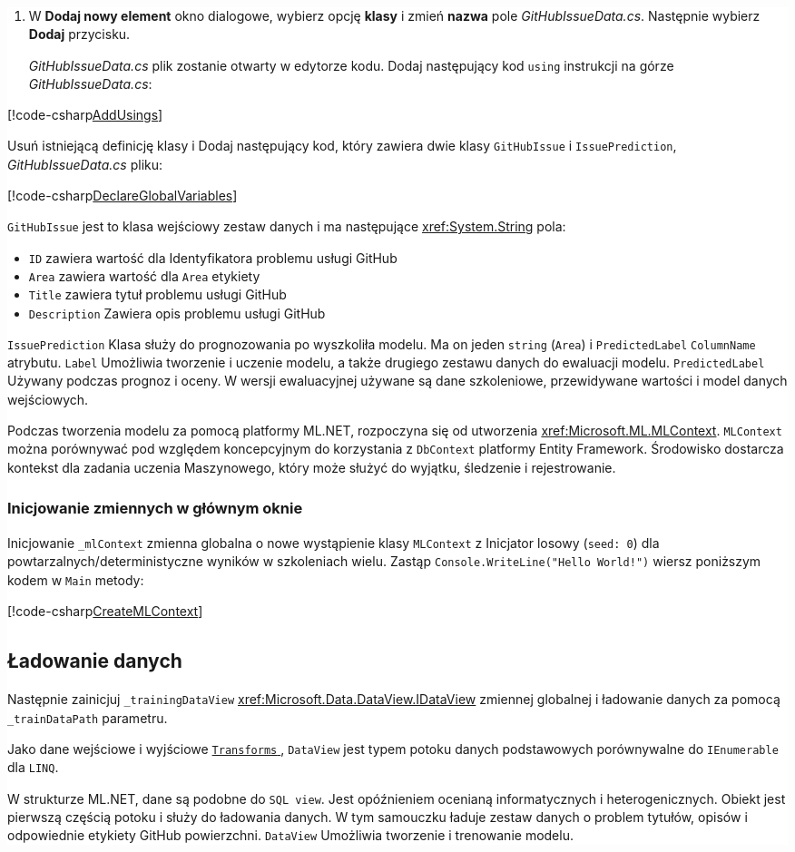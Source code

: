 1. W **Dodaj nowy element** okno dialogowe, wybierz opcję **klasy** i zmień **nazwa** pole *GitHubIssueData.cs*. Następnie wybierz **Dodaj** przycisku.

    *GitHubIssueData.cs* plik zostanie otwarty w edytorze kodu. Dodaj następujący kod `using` instrukcji na górze *GitHubIssueData.cs*:

[!code-csharp[AddUsings](../../../samples/machine-learning/tutorials/GitHubIssueClassification/GitHubIssueData.cs#AddUsings)]

Usuń istniejącą definicję klasy i Dodaj następujący kod, który zawiera dwie klasy `GitHubIssue` i `IssuePrediction`, *GitHubIssueData.cs* pliku:

[!code-csharp[DeclareGlobalVariables](../../../samples/machine-learning/tutorials/GitHubIssueClassification/GitHubIssueData.cs#DeclareTypes)]

`GitHubIssue` jest to klasa wejściowy zestaw danych i ma następujące <xref:System.String> pola:

* `ID` zawiera wartość dla Identyfikatora problemu usługi GitHub
* `Area` zawiera wartość dla `Area` etykiety
* `Title` zawiera tytuł problemu usługi GitHub
* `Description` Zawiera opis problemu usługi GitHub

`IssuePrediction` Klasa służy do prognozowania po wyszkoliła modelu. Ma on jeden `string` (`Area`) i `PredictedLabel` `ColumnName` atrybutu. `Label` Umożliwia tworzenie i uczenie modelu, a także drugiego zestawu danych do ewaluacji modelu. `PredictedLabel` Używany podczas prognoz i oceny. W wersji ewaluacyjnej używane są dane szkoleniowe, przewidywane wartości i model danych wejściowych.

Podczas tworzenia modelu za pomocą platformy ML.NET, rozpoczyna się od utworzenia <xref:Microsoft.ML.MLContext>. `MLContext` można porównywać pod względem koncepcyjnym do korzystania z `DbContext` platformy Entity Framework. Środowisko dostarcza kontekst dla zadania uczenia Maszynowego, który może służyć do wyjątku, śledzenie i rejestrowanie.

### <a name="initialize-variables-in-main"></a>Inicjowanie zmiennych w głównym oknie

Inicjowanie `_mlContext` zmienna globalna o nowe wystąpienie klasy `MLContext` z Inicjator losowy (`seed: 0`) dla powtarzalnych/deterministyczne wyników w szkoleniach wielu.  Zastąp `Console.WriteLine("Hello World!")` wiersz poniższym kodem w `Main` metody:

[!code-csharp[CreateMLContext](../../../samples/machine-learning/tutorials/GitHubIssueClassification/Program.cs#CreateMLContext)]

## <a name="load-the-data"></a>Ładowanie danych

Następnie zainicjuj `_trainingDataView` <xref:Microsoft.Data.DataView.IDataView> zmiennej globalnej i ładowanie danych za pomocą `_trainDataPath` parametru.

 Jako dane wejściowe i wyjściowe [ `Transforms` ](../basic-concepts-model-training-in-mldotnet.md#transformer), `DataView` jest typem potoku danych podstawowych porównywalne do `IEnumerable` dla `LINQ`.

W strukturze ML.NET, dane są podobne do `SQL view`. Jest opóźnieniem ocenianą informatycznych i heterogenicznych. Obiekt jest pierwszą częścią potoku i służy do ładowania danych. W tym samouczku ładuje zestaw danych o problem tytułów, opisów i odpowiednie etykiety GitHub powierzchni. `DataView` Umożliwia tworzenie i trenowanie modelu.
